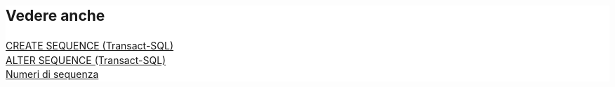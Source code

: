 ## <a name="see-also"></a>Vedere anche  
 [CREATE SEQUENCE &#40;Transact-SQL&#41;](../../t-sql/statements/create-sequence-transact-sql.md)   
 [ALTER SEQUENCE &#40;Transact-SQL&#41;](../../t-sql/statements/alter-sequence-transact-sql.md)   
 [Numeri di sequenza](../../relational-databases/sequence-numbers/sequence-numbers.md)  
  
  
